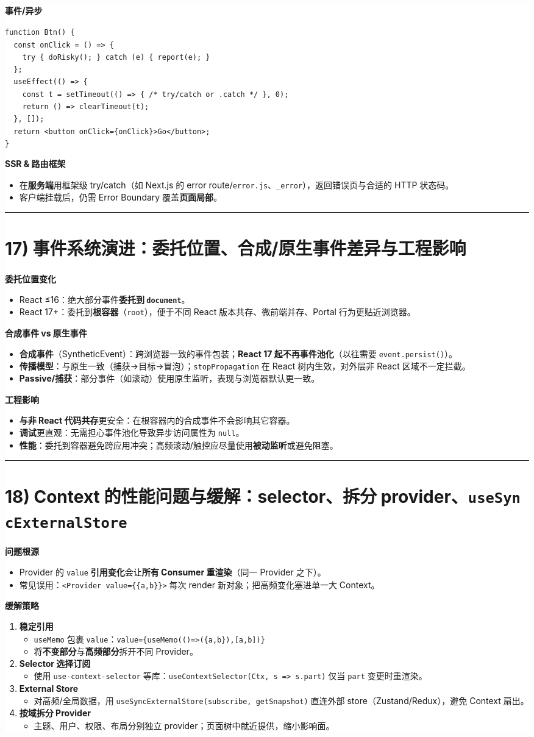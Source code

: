 **事件/异步**
```tsx
function Btn() {
  const onClick = () => {
    try { doRisky(); } catch (e) { report(e); }
  };
  useEffect(() => {
    const t = setTimeout(() => { /* try/catch or .catch */ }, 0);
    return () => clearTimeout(t);
  }, []);
  return <button onClick={onClick}>Go</button>;
}
```

**SSR & 路由框架**
- 在**服务端**用框架级 try/catch（如 Next.js 的 error route/`error.js`、`_error`），返回错误页与合适的 HTTP 状态码。  
- 客户端挂载后，仍需 Error Boundary 覆盖**页面局部**。

---

# 17) 事件系统演进：委托位置、合成/原生事件差异与工程影响

**委托位置变化**
- React ≤16：绝大部分事件**委托到 `document`**。  
- React 17+：委托到**根容器**（`root`），便于不同 React 版本共存、微前端并存、Portal 行为更贴近浏览器。

**合成事件 vs 原生事件**
- **合成事件**（SyntheticEvent）：跨浏览器一致的事件包装；**React 17 起不再事件池化**（以往需要 `event.persist()`）。  
- **传播模型**：与原生一致（捕获→目标→冒泡）；`stopPropagation` 在 React 树内生效，对外层非 React 区域不一定拦截。  
- **Passive/捕获**：部分事件（如滚动）使用原生监听，表现与浏览器默认更一致。

**工程影响**
- **与非 React 代码共存**更安全：在根容器内的合成事件不会影响其它容器。  
- **调试**更直观：无需担心事件池化导致异步访问属性为 `null`。  
- **性能**：委托到容器避免跨应用冲突；高频滚动/触控应尽量使用**被动监听**或避免阻塞。

---

# 18) Context 的性能问题与缓解：selector、拆分 provider、`useSyncExternalStore`

**问题根源**
- Provider 的 `value` **引用变化**会让**所有 Consumer 重渲染**（同一 Provider 之下）。  
- 常见误用：`<Provider value={{a,b}}>` 每次 render 新对象；把高频变化塞进单一大 Context。

**缓解策略**
1. **稳定引用**  
   - `useMemo` 包裹 `value`：`value={useMemo(()=>({a,b}),[a,b])}`  
   - 将**不变部分**与**高频部分**拆开不同 Provider。
2. **Selector 选择订阅**  
   - 使用 `use-context-selector` 等库：`useContextSelector(Ctx, s => s.part)` 仅当 `part` 变更时重渲染。  
3. **External Store**  
   - 对高频/全局数据，用 `useSyncExternalStore(subscribe, getSnapshot)` 直连外部 store（Zustand/Redux），避免 Context 扇出。  
4. **按域拆分 Provider**  
   - 主题、用户、权限、布局分别独立 provider；页面树中就近提供，缩小影响面。
